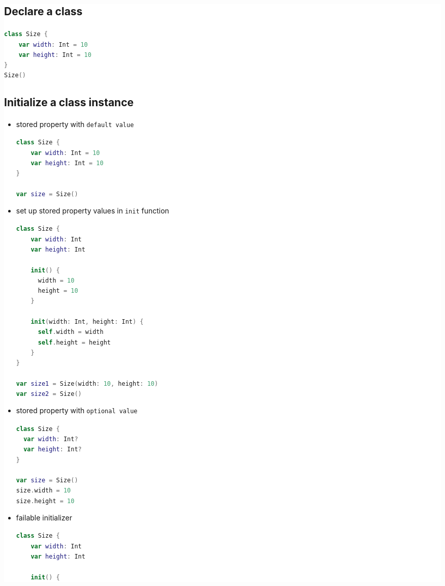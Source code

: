 
## Declare a class

```swift
class Size {
    var width: Int = 10
    var height: Int = 10
}
Size()
```

## Initialize a class instance

- stored property with `default value`

  ```swift
  class Size {
      var width: Int = 10
      var height: Int = 10
  }

  var size = Size()
  ```

- set up stored property values in `init` function

  ```swift
  class Size {
      var width: Int
      var height: Int

      init() {
        width = 10
        height = 10
      }

      init(width: Int, height: Int) {
        self.width = width
        self.height = height
      }
  }

  var size1 = Size(width: 10, height: 10)
  var size2 = Size()
  ```

- stored property with `optional value`

    ```swift
  class Size {
      var width: Int?
      var height: Int?
  }

  var size = Size()
  size.width = 10
  size.height = 10
  ```

- failable initializer

  ```swift
  class Size {
      var width: Int
      var height: Int

      init() {
  ```